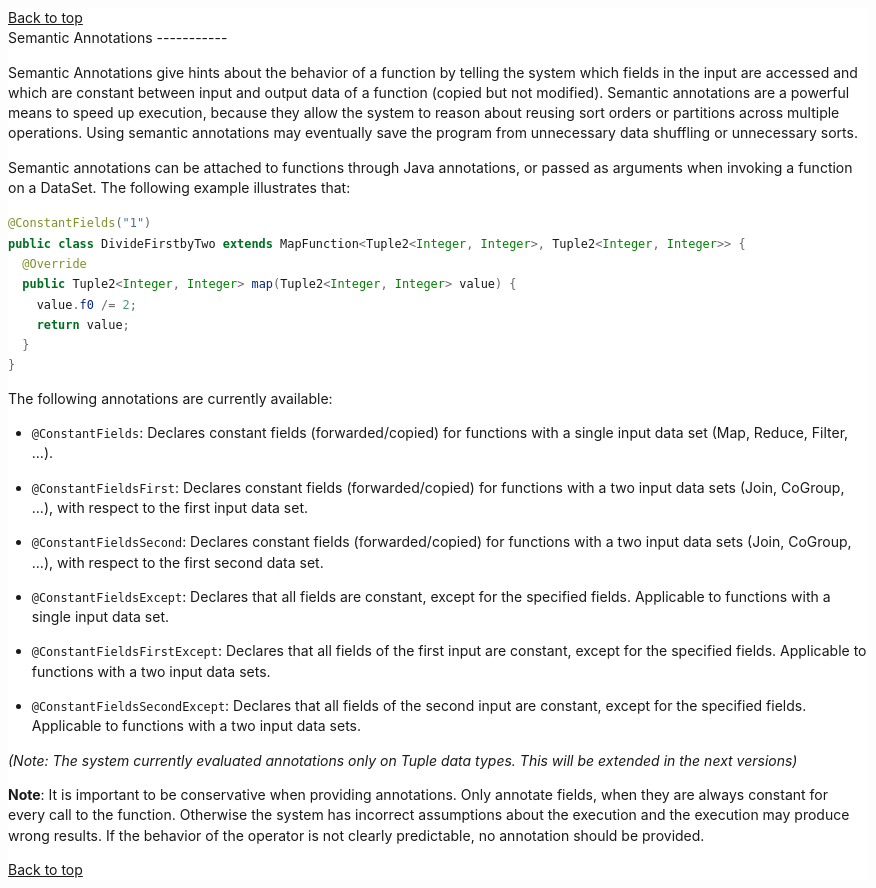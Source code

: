 <div class="back-to-top"><a href="#toc">Back to top</a></div>
</section>

<section id="annotations">
Semantic Annotations
-----------

Semantic Annotations give hints about the behavior of a function by telling the system which fields in the input are accessed and which are constant between input and output data of a function (copied but not modified). Semantic annotations are a powerful means to speed up execution, because they allow the system to reason about reusing sort orders or partitions across multiple operations. Using semantic annotations may eventually save the program from unnecessary data shuffling or unnecessary sorts.

Semantic annotations can be attached to functions through Java annotations, or passed as arguments when invoking a function on a DataSet. The following example illustrates that:

```java
@ConstantFields("1")
public class DivideFirstbyTwo extends MapFunction<Tuple2<Integer, Integer>, Tuple2<Integer, Integer>> {
  @Override
  public Tuple2<Integer, Integer> map(Tuple2<Integer, Integer> value) {
    value.f0 /= 2;
    return value;
  }
}
```

The following annotations are currently available:

* `@ConstantFields`: Declares constant fields (forwarded/copied) for functions with a single input data set (Map, Reduce, Filter, ...).

* `@ConstantFieldsFirst`: Declares constant fields (forwarded/copied) for functions with a two input data sets (Join, CoGroup, ...), with respect to the first input data set.

* `@ConstantFieldsSecond`: Declares constant fields (forwarded/copied) for functions with a two input data sets (Join, CoGroup, ...), with respect to the first second data set.

* `@ConstantFieldsExcept`: Declares that all fields are constant, except for the specified fields. Applicable to functions with a single input data set.

* `@ConstantFieldsFirstExcept`: Declares that all fields of the first input are constant, except for the specified fields. Applicable to functions with a two input data sets.

* `@ConstantFieldsSecondExcept`: Declares that all fields of the second input are constant, except for the specified fields. Applicable to functions with a two input data sets.

*(Note: The system currently evaluated annotations only on Tuple data types. This will be extended in the next versions)*

**Note**: It is important to be conservative when providing annotations. Only annotate fields, when they are always constant for every call to the function. Otherwise the system has incorrect assumptions about the execution and the execution may produce wrong results. If the behavior of the operator is not clearly predictable, no annotation should be provided.

<div class="back-to-top"><a href="#toc">Back to top</a></div>
</section>
